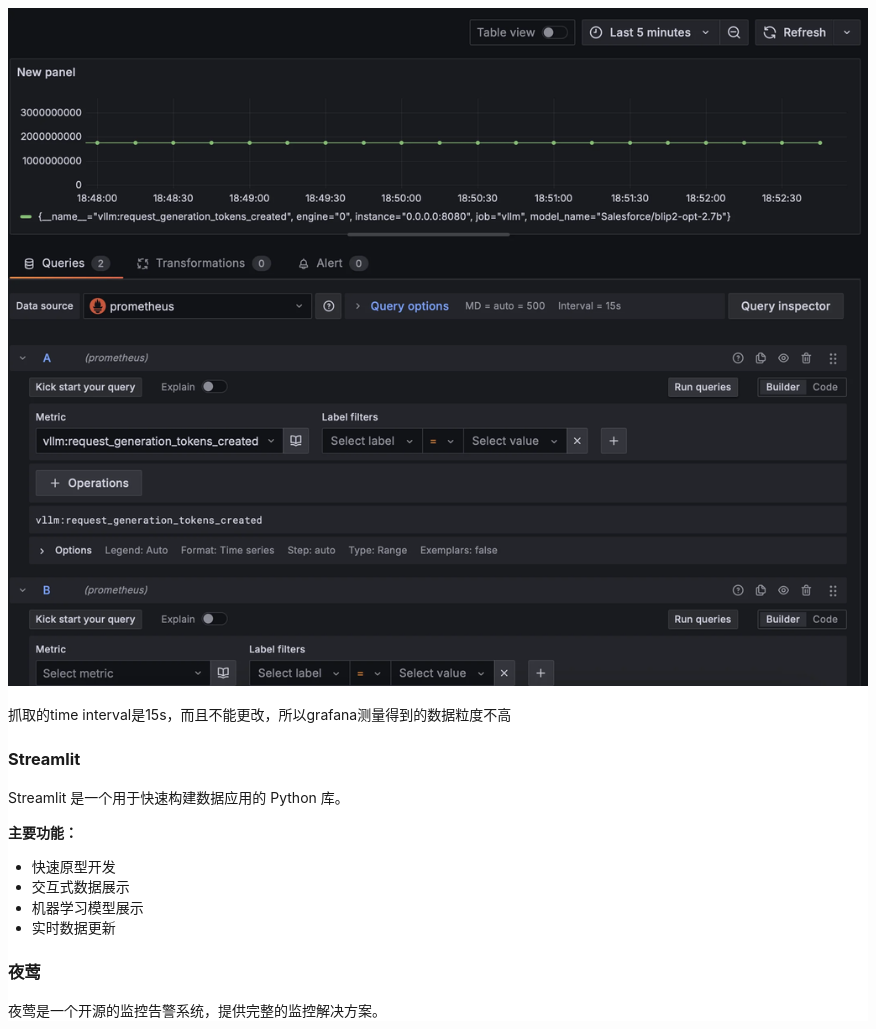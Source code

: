 ![image-20250808185335923](assets/07-Evaluation.assets/image-20250808185335923.webp)

抓取的time interval是15s，而且不能更改，所以grafana测量得到的数据粒度不高



### Streamlit

Streamlit 是一个用于快速构建数据应用的 Python 库。

**主要功能：**
- 快速原型开发
- 交互式数据展示
- 机器学习模型展示
- 实时数据更新

### 夜莺

夜莺是一个开源的监控告警系统，提供完整的监控解决方案。

